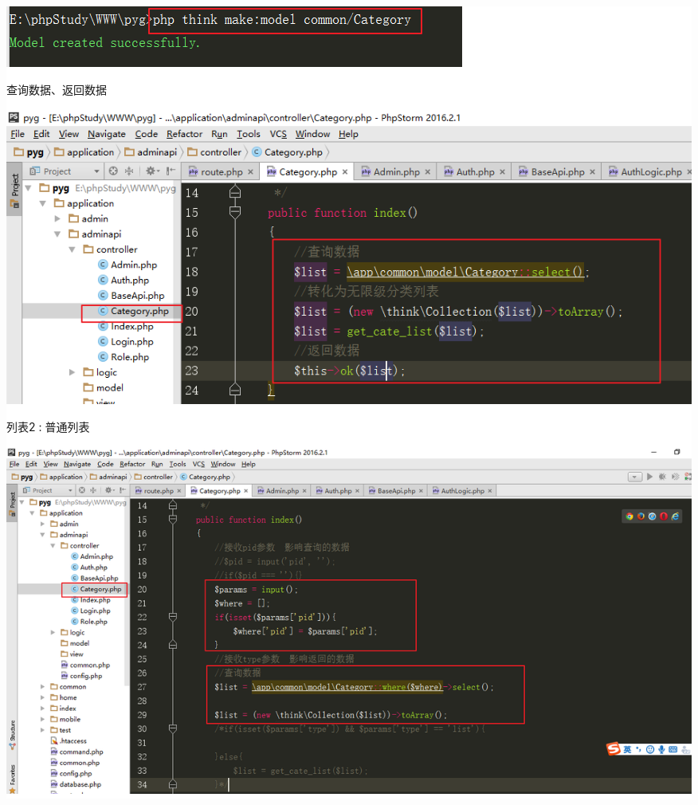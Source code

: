 ![1563176481334](img/1563176481334.png) 

查询数据、返回数据

![1563176531951](img/1563176531951.png)

列表2 : 普通列表

![1563177237443](img/1563177237443.png)
